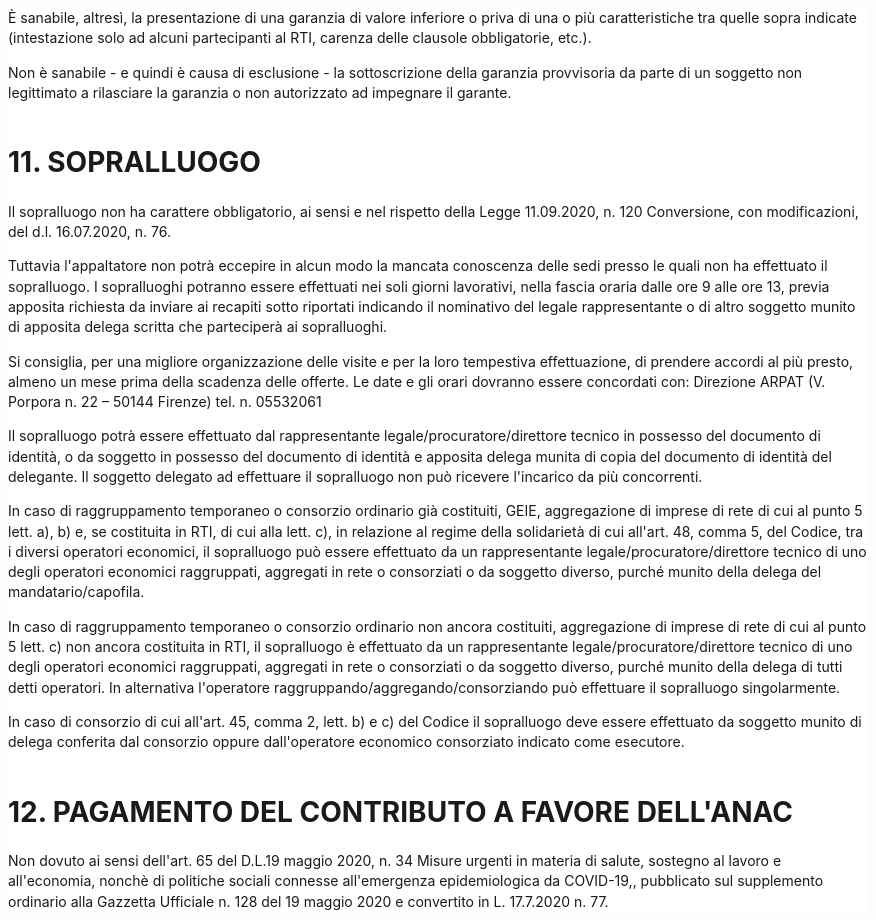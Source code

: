 È sanabile, altresì, la presentazione di una garanzia di valore inferiore o priva di una o più caratteristiche tra quelle sopra indicate (intestazione solo ad alcuni partecipanti al RTI, carenza delle clausole obbligatorie, etc.).

Non è sanabile - e quindi è causa di esclusione - la sottoscrizione della garanzia provvisoria da parte di un soggetto non legittimato a rilasciare la garanzia o non autorizzato ad impegnare il garante.

# 11. SOPRALLUOGO
Il sopralluogo non ha carattere obbligatorio, ai sensi e nel rispetto della Legge 11.09.2020, n. 120 Conversione, con modificazioni, del d.l. 16.07.2020, n. 76.

Tuttavia l'appaltatore non potrà eccepire in alcun modo la mancata conoscenza delle sedi presso le quali non ha effettuato il sopralluogo. I sopralluoghi potranno essere effettuati nei soli giorni lavorativi, nella fascia oraria dalle ore 9 alle ore 13, previa apposita richiesta da inviare ai recapiti sotto riportati indicando il nominativo del legale rappresentante o di altro soggetto munito di apposita delega scritta che parteciperà ai sopralluoghi.
 
Si consiglia, per una migliore organizzazione delle visite e per la loro tempestiva effettuazione, di prendere accordi al più presto, almeno un mese prima della scadenza delle offerte. Le date e gli orari dovranno essere concordati con:
Direzione ARPAT (V. Porpora n. 22 – 50144 Firenze) tel. n. 05532061

Il sopralluogo potrà essere effettuato dal rappresentante legale/procuratore/direttore tecnico in possesso del documento di identità, o da soggetto in possesso del documento di identità e apposita delega munita di copia del documento di identità del delegante. Il soggetto delegato ad effettuare il sopralluogo non può ricevere l'incarico da più concorrenti.

In caso di raggruppamento temporaneo o consorzio ordinario già costituiti, GEIE, aggregazione di imprese di rete di cui al punto 5 lett. a), b) e, se costituita in RTI, di cui alla lett. c), in relazione al regime della solidarietà di cui all'art. 48, comma 5, del Codice, tra i diversi operatori economici, il sopralluogo può essere effettuato da un rappresentante legale/procuratore/direttore tecnico di uno degli operatori economici raggruppati, aggregati in rete o consorziati o da soggetto diverso, purché munito della delega del mandatario/capofila.

In caso di raggruppamento temporaneo o consorzio ordinario non ancora costituiti, aggregazione di imprese di rete di cui al punto 5 lett. c) non ancora costituita in RTI, il sopralluogo è effettuato da un rappresentante legale/procuratore/direttore tecnico di uno degli operatori economici raggruppati, aggregati in rete o consorziati o da soggetto diverso, purché munito della delega di tutti detti operatori. In alternativa l'operatore raggruppando/aggregando/consorziando può effettuare il sopralluogo singolarmente.
 
In caso di consorzio di cui all'art. 45, comma 2, lett. b) e c) del Codice il sopralluogo deve essere effettuato da soggetto munito di delega conferita dal consorzio oppure dall'operatore economico consorziato indicato come esecutore.

# 12. PAGAMENTO DEL CONTRIBUTO A FAVORE DELL'ANAC
Non dovuto ai sensi dell'art. 65 del D.L.19 maggio 2020, n. 34 Misure urgenti in materia di salute, sostegno al lavoro e all'economia, nonchè di politiche sociali connesse all'emergenza epidemiologica da COVID-19,, pubblicato sul supplemento ordinario alla Gazzetta Ufficiale n. 128 del 19 maggio 2020 e convertito in L. 17.7.2020 n. 77.
